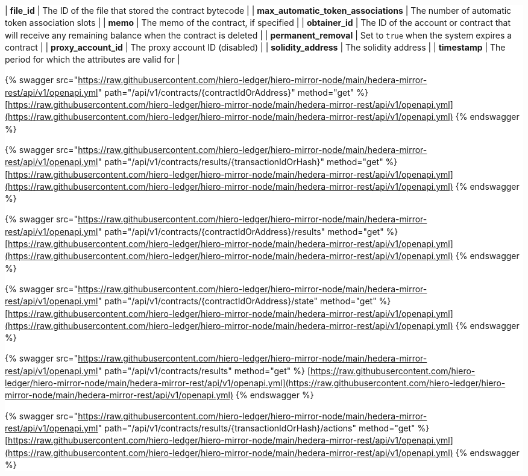 | **file\_id**                            | The ID of the file that stored the contract bytecode                                                   |
| **max\_automatic\_token\_associations** | The number of automatic token association slots                                                        |
| **memo**                                | The memo of the contract, if specified                                                                 |
| **obtainer\_id**                        | The ID of the account or contract that will receive any remaining balance when the contract is deleted |
| **permanent\_removal**                  | Set to `true` when the system expires a contract                                                       |
| **proxy\_account\_id**                  | The proxy account ID (disabled)                                                                        |
| **solidity\_address**                   | The solidity address                                                                                   |
| **timestamp**                           | The period for which the attributes are valid for                                                      |



{% swagger src="https://raw.githubusercontent.com/hiero-ledger/hiero-mirror-node/main/hedera-mirror-rest/api/v1/openapi.yml" path="/api/v1/contracts/{contractIdOrAddress}" method="get" %}
[https://raw.githubusercontent.com/hiero-ledger/hiero-mirror-node/main/hedera-mirror-rest/api/v1/openapi.yml](https://raw.githubusercontent.com/hiero-ledger/hiero-mirror-node/main/hedera-mirror-rest/api/v1/openapi.yml)
{% endswagger %}

{% swagger src="https://raw.githubusercontent.com/hiero-ledger/hiero-mirror-node/main/hedera-mirror-rest/api/v1/openapi.yml" path="/api/v1/contracts/results/{transactionIdOrHash}" method="get" %}
[https://raw.githubusercontent.com/hiero-ledger/hiero-mirror-node/main/hedera-mirror-rest/api/v1/openapi.yml](https://raw.githubusercontent.com/hiero-ledger/hiero-mirror-node/main/hedera-mirror-rest/api/v1/openapi.yml)
{% endswagger %}

{% swagger src="https://raw.githubusercontent.com/hiero-ledger/hiero-mirror-node/main/hedera-mirror-rest/api/v1/openapi.yml" path="/api/v1/contracts/{contractIdOrAddress}/results" method="get" %}
[https://raw.githubusercontent.com/hiero-ledger/hiero-mirror-node/main/hedera-mirror-rest/api/v1/openapi.yml](https://raw.githubusercontent.com/hiero-ledger/hiero-mirror-node/main/hedera-mirror-rest/api/v1/openapi.yml)
{% endswagger %}

{% swagger src="https://raw.githubusercontent.com/hiero-ledger/hiero-mirror-node/main/hedera-mirror-rest/api/v1/openapi.yml" path="/api/v1/contracts/{contractIdOrAddress}/state" method="get" %}
[https://raw.githubusercontent.com/hiero-ledger/hiero-mirror-node/main/hedera-mirror-rest/api/v1/openapi.yml](https://raw.githubusercontent.com/hiero-ledger/hiero-mirror-node/main/hedera-mirror-rest/api/v1/openapi.yml)
{% endswagger %}

{% swagger src="https://raw.githubusercontent.com/hiero-ledger/hiero-mirror-node/main/hedera-mirror-rest/api/v1/openapi.yml" path="/api/v1/contracts/results" method="get" %}
[https://raw.githubusercontent.com/hiero-ledger/hiero-mirror-node/main/hedera-mirror-rest/api/v1/openapi.yml](https://raw.githubusercontent.com/hiero-ledger/hiero-mirror-node/main/hedera-mirror-rest/api/v1/openapi.yml)
{% endswagger %}

{% swagger src="https://raw.githubusercontent.com/hiero-ledger/hiero-mirror-node/main/hedera-mirror-rest/api/v1/openapi.yml" path="/api/v1/contracts/results/{transactionIdOrHash}/actions" method="get" %}
[https://raw.githubusercontent.com/hiero-ledger/hiero-mirror-node/main/hedera-mirror-rest/api/v1/openapi.yml](https://raw.githubusercontent.com/hiero-ledger/hiero-mirror-node/main/hedera-mirror-rest/api/v1/openapi.yml)
{% endswagger %}
